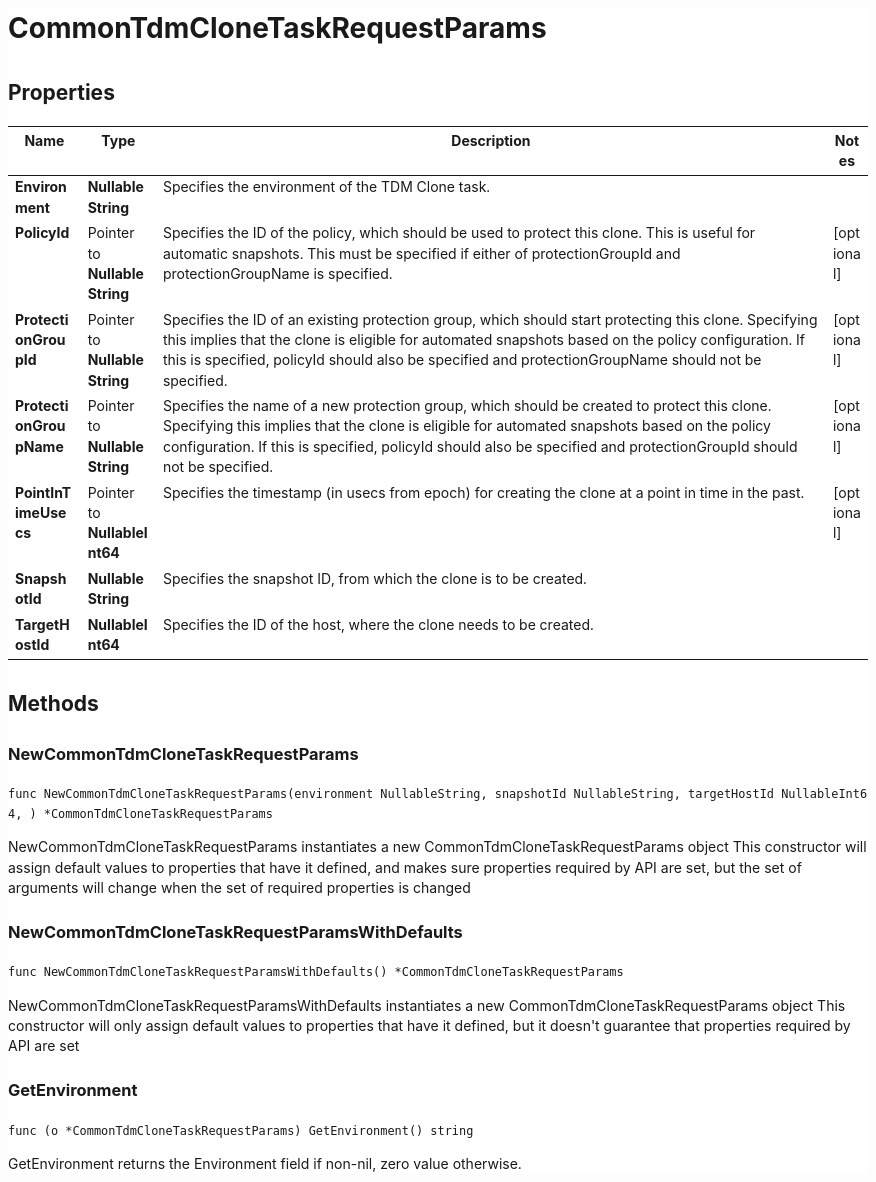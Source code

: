 # CommonTdmCloneTaskRequestParams

## Properties

Name | Type | Description | Notes
------------ | ------------- | ------------- | -------------
**Environment** | **NullableString** | Specifies the environment of the TDM Clone task. | 
**PolicyId** | Pointer to **NullableString** | Specifies the ID of the policy, which should be used to protect this clone. This is useful for automatic snapshots. This must be specified if either of protectionGroupId and protectionGroupName is specified. | [optional] 
**ProtectionGroupId** | Pointer to **NullableString** | Specifies the ID of an existing protection group, which should start protecting this clone. Specifying this implies that the clone is eligible for automated snapshots based on the policy configuration. If this is specified, policyId should also be specified and protectionGroupName should not be specified. | [optional] 
**ProtectionGroupName** | Pointer to **NullableString** | Specifies the name of a new protection group, which should be created to protect this clone. Specifying this implies that the clone is eligible for automated snapshots based on the policy configuration. If this is specified, policyId should also be specified and protectionGroupId should not be specified. | [optional] 
**PointInTimeUsecs** | Pointer to **NullableInt64** | Specifies the timestamp (in usecs from epoch) for creating the clone at a point in time in the past. | [optional] 
**SnapshotId** | **NullableString** | Specifies the snapshot ID, from which the clone is to be created. | 
**TargetHostId** | **NullableInt64** | Specifies the ID of the host, where the clone needs to be created. | 

## Methods

### NewCommonTdmCloneTaskRequestParams

`func NewCommonTdmCloneTaskRequestParams(environment NullableString, snapshotId NullableString, targetHostId NullableInt64, ) *CommonTdmCloneTaskRequestParams`

NewCommonTdmCloneTaskRequestParams instantiates a new CommonTdmCloneTaskRequestParams object
This constructor will assign default values to properties that have it defined,
and makes sure properties required by API are set, but the set of arguments
will change when the set of required properties is changed

### NewCommonTdmCloneTaskRequestParamsWithDefaults

`func NewCommonTdmCloneTaskRequestParamsWithDefaults() *CommonTdmCloneTaskRequestParams`

NewCommonTdmCloneTaskRequestParamsWithDefaults instantiates a new CommonTdmCloneTaskRequestParams object
This constructor will only assign default values to properties that have it defined,
but it doesn't guarantee that properties required by API are set

### GetEnvironment

`func (o *CommonTdmCloneTaskRequestParams) GetEnvironment() string`

GetEnvironment returns the Environment field if non-nil, zero value otherwise.
